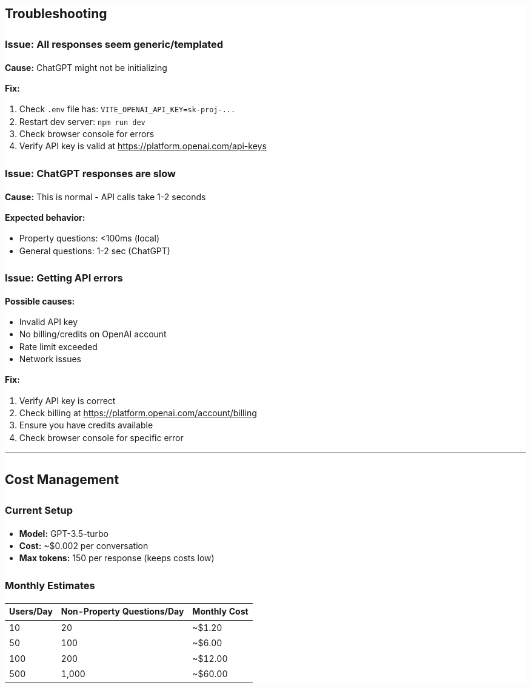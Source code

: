
## Troubleshooting

### Issue: All responses seem generic/templated

**Cause:** ChatGPT might not be initializing

**Fix:**
1. Check `.env` file has: `VITE_OPENAI_API_KEY=sk-proj-...`
2. Restart dev server: `npm run dev`
3. Check browser console for errors
4. Verify API key is valid at https://platform.openai.com/api-keys

### Issue: ChatGPT responses are slow

**Cause:** This is normal - API calls take 1-2 seconds

**Expected behavior:**
- Property questions: <100ms (local)
- General questions: 1-2 sec (ChatGPT)

### Issue: Getting API errors

**Possible causes:**
- Invalid API key
- No billing/credits on OpenAI account
- Rate limit exceeded
- Network issues

**Fix:**
1. Verify API key is correct
2. Check billing at https://platform.openai.com/account/billing
3. Ensure you have credits available
4. Check browser console for specific error

---

## Cost Management

### Current Setup

- **Model:** GPT-3.5-turbo
- **Cost:** ~$0.002 per conversation
- **Max tokens:** 150 per response (keeps costs low)

### Monthly Estimates

| Users/Day | Non-Property Questions/Day | Monthly Cost |
|-----------|---------------------------|--------------|
| 10        | 20                        | ~$1.20       |
| 50        | 100                       | ~$6.00       |
| 100       | 200                       | ~$12.00      |
| 500       | 1,000                     | ~$60.00      |
